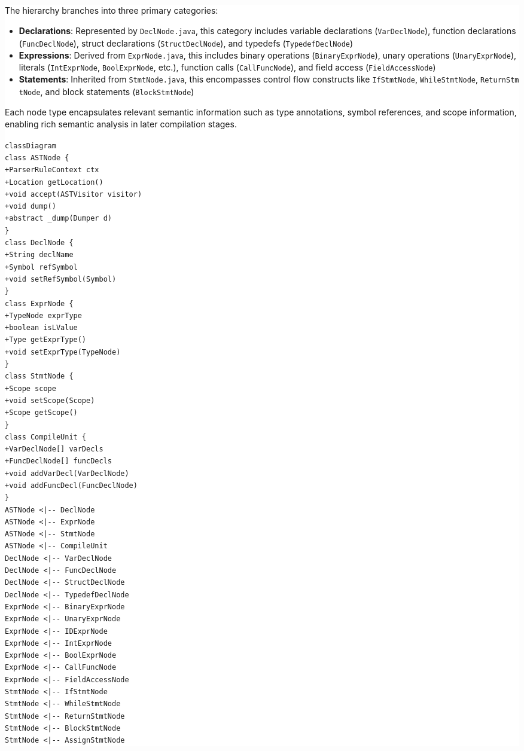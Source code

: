 The hierarchy branches into three primary categories:
- **Declarations**: Represented by `DeclNode.java`, this category includes variable declarations (`VarDeclNode`), function declarations (`FuncDeclNode`), struct declarations (`StructDeclNode`), and typedefs (`TypedefDeclNode`)
- **Expressions**: Derived from `ExprNode.java`, this includes binary operations (`BinaryExprNode`), unary operations (`UnaryExprNode`), literals (`IntExprNode`, `BoolExprNode`, etc.), function calls (`CallFuncNode`), and field access (`FieldAccessNode`)
- **Statements**: Inherited from `StmtNode.java`, this encompasses control flow constructs like `IfStmtNode`, `WhileStmtNode`, `ReturnStmtNode`, and block statements (`BlockStmtNode`)

Each node type encapsulates relevant semantic information such as type annotations, symbol references, and scope information, enabling rich semantic analysis in later compilation stages.

```mermaid
classDiagram
class ASTNode {
+ParserRuleContext ctx
+Location getLocation()
+void accept(ASTVisitor visitor)
+void dump()
+abstract _dump(Dumper d)
}
class DeclNode {
+String declName
+Symbol refSymbol
+void setRefSymbol(Symbol)
}
class ExprNode {
+TypeNode exprType
+boolean isLValue
+Type getExprType()
+void setExprType(TypeNode)
}
class StmtNode {
+Scope scope
+void setScope(Scope)
+Scope getScope()
}
class CompileUnit {
+VarDeclNode[] varDecls
+FuncDeclNode[] funcDecls
+void addVarDecl(VarDeclNode)
+void addFuncDecl(FuncDeclNode)
}
ASTNode <|-- DeclNode
ASTNode <|-- ExprNode
ASTNode <|-- StmtNode
ASTNode <|-- CompileUnit
DeclNode <|-- VarDeclNode
DeclNode <|-- FuncDeclNode
DeclNode <|-- StructDeclNode
DeclNode <|-- TypedefDeclNode
ExprNode <|-- BinaryExprNode
ExprNode <|-- UnaryExprNode
ExprNode <|-- IDExprNode
ExprNode <|-- IntExprNode
ExprNode <|-- BoolExprNode
ExprNode <|-- CallFuncNode
ExprNode <|-- FieldAccessNode
StmtNode <|-- IfStmtNode
StmtNode <|-- WhileStmtNode
StmtNode <|-- ReturnStmtNode
StmtNode <|-- BlockStmtNode
StmtNode <|-- AssignStmtNode
```